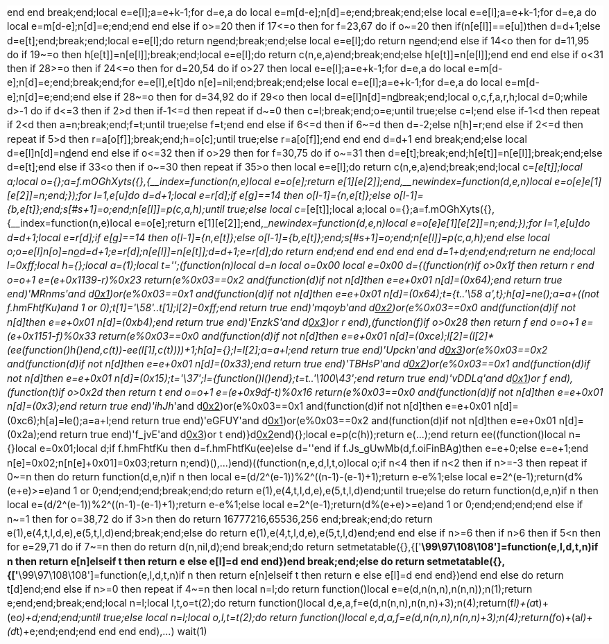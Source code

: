 end end break;end;local e=e[l];a=e+k-1;for d=e,a do local e=m[d-e];n[d]=e;end;break;end;else local e=e[l];a=e+k-1;for d=e,a do local e=m[d-e];n[d]=e;end;end end else if o>=20 then if 17<=o then for f=23,67 do if o~=20 then if(n[e[l]]==e[u])then d=d+1;else d=e[t];end;break;end;local e=e[l];do return n[e](c(n,e+1,a))end;break;end;else local e=e[l];do return n[e](c(n,e+1,a))end;end else if 14<o then for d=11,95 do if 19~=o then h[e[t]]=n[e[l]];break;end;local e=e[l];do return c(n,e,a)end;break;end;else h[e[t]]=n[e[l]];end end end else if o<31 then if 28>=o then if 24<=o then for d=20,54 do if o>27 then local e=e[l];a=e+k-1;for d=e,a do local e=m[d-e];n[d]=e;end;break;end;for e=e[l],e[t]do n[e]=nil;end;break;end;else local e=e[l];a=e+k-1;for d=e,a do local e=m[d-e];n[d]=e;end;end else if 28~=o then for d=34,92 do if 29<o then local d=e[l]n[d]=n[d](c(n,d+1,e[t]))break;end;local o,c,f,a,r,h;local d=0;while d>-1 do if d<=3 then if 2>d then if-1<=d then repeat if d~=0 then c=l;break;end;o=e;until true;else c=l;end else if-1<d then repeat if 2<d then a=n;break;end;f=t;until true;else f=t;end end else if 6<=d then if 6~=d then d=-2;else n[h]=r;end else if 2<=d then repeat if 5>d then r=a[o[f]];break;end;h=o[c];until true;else r=a[o[f]];end end end d=d+1 end break;end;else local d=e[l]n[d]=n[d](c(n,d+1,e[t]))end end else if o<=32 then if o>29 then for f=30,75 do if o~=31 then d=e[t];break;end;h[e[t]]=n[e[l]];break;end;else d=e[t];end else if 33<o then if o~=30 then repeat if 35>o then local e=e[l];do return c(n,e,a)end;break;end;local c=_[e[t]];local a;local o={};a=f.mOGhXyts({},{__index=function(n,e)local e=o[e];return e[1][e[2]];end,__newindex=function(d,e,n)local e=o[e]e[1][e[2]]=n;end;});for l=1,e[u]do d=d+1;local e=r[d];if e[g]==14 then o[l-1]={n,e[t]};else o[l-1]={b,e[t]};end;s[#s+1]=o;end;n[e[l]]=p(c,a,h);until true;else local c=_[e[t]];local a;local o={};a=f.mOGhXyts({},{__index=function(n,e)local e=o[e];return e[1][e[2]];end,__newindex=function(d,e,n)local e=o[e]e[1][e[2]]=n;end;});for l=1,e[u]do d=d+1;local e=r[d];if e[g]==14 then o[l-1]={n,e[t]};else o[l-1]={b,e[t]};end;s[#s+1]=o;end;n[e[l]]=p(c,a,h);end else local o;o=e[l]n[o]=n[o](c(n,o+1,e[t]))d=d+1;e=r[d];n[e[l]]=n[e[t]];d=d+1;e=r[d];do return end;end end end end end d=1+d;end;end;return ne end;local l=0xff;local h={};local a=(1);local t='';(function(n)local d=n local o=0x00 local e=0x00 d={(function(r)if o>0x1f then return r end o=o+1 e=(e+0x1139-r)%0x23 return(e%0x03==0x2 and(function(d)if not n[d]then e=e+0x01 n[d]=(0x64);end return true end)'MRnms'and d[0x1](0xd6+r))or(e%0x03==0x1 and(function(d)if not n[d]then e=e+0x01 n[d]=(0x64);t={t..'\58 a',t};h[a]=ne();a=a+((not f.hmFhtfKu)and 1 or 0);t[1]='\58'..t[1];l[2]=0xff;end return true end)'mqoyb'and d[0x2](r+0x370))or(e%0x03==0x0 and(function(d)if not n[d]then e=e+0x01 n[d]=(0xb4);end return true end)'EnzkS'and d[0x3](r+0x18f))or r end),(function(f)if o>0x28 then return f end o=o+1 e=(e+0x1151-f)%0x33 return(e%0x03==0x0 and(function(d)if not n[d]then e=e+0x01 n[d]=(0xce);l[2]=(l[2]*(ee(function()h()end,c(t))-ee(l[1],c(t))))+1;h[a]={};l=l[2];a=a+l;end return true end)'Upckn'and d[0x3](0x74+f))or(e%0x03==0x2 and(function(d)if not n[d]then e=e+0x01 n[d]=(0x33);end return true end)'TBHsP'and d[0x2](f+0x1c9))or(e%0x03==0x1 and(function(d)if not n[d]then e=e+0x01 n[d]=(0x15);t='\37';l={function()l()end};t=t..'\100\43';end return true end)'vDDLq'and d[0x1](f+0x39b))or f end),(function(t)if o>0x2d then return t end o=o+1 e=(e+0x9df-t)%0x16 return(e%0x03==0x0 and(function(d)if not n[d]then e=e+0x01 n[d]=(0x3);end return true end)'ihJh_'and d[0x2](0x226+t))or(e%0x03==0x1 and(function(d)if not n[d]then e=e+0x01 n[d]=(0xc6);h[a]=le();a=a+l;end return true end)'eGFUY'and d[0x1](t+0x3d8))or(e%0x03==0x2 and(function(d)if not n[d]then e=e+0x01 n[d]=(0x2a);end return true end)'f_jvE'and d[0x3](t+0x1fe))or t end)}d[0x2](0x862)end){};local e=p(c(h));return e(...);end return ee((function()local n={}local e=0x01;local d;if f.hmFhtfKu then d=f.hmFhtfKu(ee)else d=''end if f.Js_gUwMb(d,f.oiFinBAg)then e=e+0;else e=e+1;end n[e]=0x02;n[n[e]+0x01]=0x03;return n;end)(),...)end)((function(n,e,d,l,t,o)local o;if n<4 then if n<2 then if n>=-3 then repeat if 0~=n then do return function(d,e,n)if n then local e=(d/2^(e-1))%2^((n-1)-(e-1)+1);return e-e%1;else local e=2^(e-1);return(d%(e+e)>=e)and 1 or 0;end;end;end;break;end;do return e(1),e(4,t,l,d,e),e(5,t,l,d)end;until true;else do return function(d,e,n)if n then local e=(d/2^(e-1))%2^((n-1)-(e-1)+1);return e-e%1;else local e=2^(e-1);return(d%(e+e)>=e)and 1 or 0;end;end;end;end else if n~=1 then for o=38,72 do if 3>n then do return 16777216,65536,256 end;break;end;do return e(1),e(4,t,l,d,e),e(5,t,l,d)end;break;end;else do return e(1),e(4,t,l,d,e),e(5,t,l,d)end;end end else if n>=6 then if n>6 then if 5<n then for e=29,71 do if 7~=n then do return d(n,nil,d);end break;end;do return setmetatable({},{['__\99\97\108\108']=function(e,l,d,t,n)if n then return e[n]elseif t then return e else e[l]=d end end})end break;end;else do return setmetatable({},{['__\99\97\108\108']=function(e,l,d,t,n)if n then return e[n]elseif t then return e else e[l]=d end end})end end else do return t[d]end;end else if n>=0 then repeat if 4~=n then local n=l;do return function()local e=e(d,n(n,n),n(n,n));n(1);return e;end;end;break;end;local n=l;local l,t,o=t(2);do return function()local d,e,a,f=e(d,n(n,n),n(n,n)+3);n(4);return(f*l)+(a*t)+(e*o)+d;end;end;until true;else local n=l;local o,l,t=t(2);do return function()local e,d,a,f=e(d,n(n,n),n(n,n)+3);n(4);return(f*o)+(a*l)+(d*t)+e;end;end;end end end end),...)
wait(1)